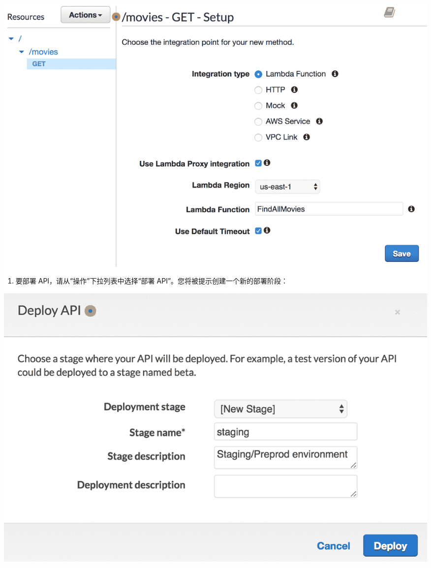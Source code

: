 ![](img/fd7952a6-1fe9-4a99-b4dd-fc1fb6204c57.png)

1.  要部署 API，请从“操作”下拉列表中选择“部署 API”。您将被提示创建一个新的部署阶段：

![](img/048ca6a2-b121-4e8e-a884-263a07f18a3a.png)
